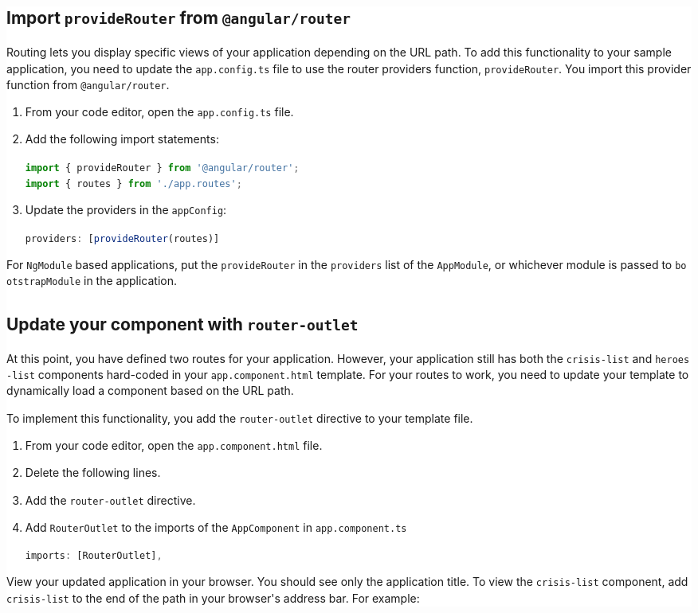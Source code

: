 ## Import `provideRouter` from `@angular/router`

Routing lets you display specific views of your application depending on the URL path.
To add this functionality to your sample application, you need to update the `app.config.ts` file to use the router providers function, `provideRouter`.
You import this provider function from `@angular/router`.

1. From your code editor, open the `app.config.ts` file.
1. Add the following import statements:

    ```ts
    import { provideRouter } from '@angular/router';
    import { routes } from './app.routes';
    ```

1. Update the providers in the `appConfig`:

    ```ts
    providers: [provideRouter(routes)]
    ```

For `NgModule` based applications, put the `provideRouter` in the `providers` list of the `AppModule`, or whichever module is passed to `bootstrapModule` in the application.

## Update your component with `router-outlet`

At this point, you have defined two routes for your application.
However, your application still has both the `crisis-list` and `heroes-list` components hard-coded in your `app.component.html` template.
For your routes to work, you need to update your template to dynamically load a component based on the URL path.

To implement this functionality, you add the `router-outlet` directive to your template file.

1. From your code editor, open the `app.component.html` file.
1. Delete the following lines.

    <docs-code header="src/app/app.component.html" path="adev/src/content/examples/router-tutorial/src/app/app.component.html" visibleRegion="components"/>

1. Add the `router-outlet` directive.

    <docs-code header="src/app/app.component.html" path="adev/src/content/examples/router-tutorial/src/app/app.component.html" visibleRegion="router-outlet"/>

1. Add `RouterOutlet` to the imports of the `AppComponent` in `app.component.ts`

    ```ts
    imports: [RouterOutlet],
    ```

View your updated application in your browser.
You should see only the application title.
To view the `crisis-list` component, add `crisis-list` to the end of the path in your browser's address bar.
For example:
